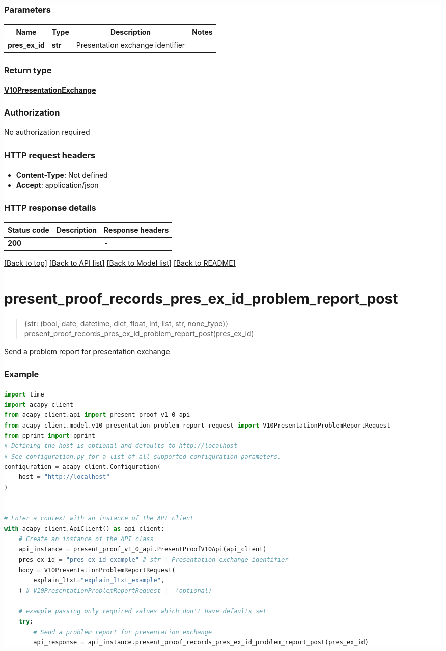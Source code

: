 
### Parameters

Name | Type | Description  | Notes
------------- | ------------- | ------------- | -------------
 **pres_ex_id** | **str**| Presentation exchange identifier |

### Return type

[**V10PresentationExchange**](V10PresentationExchange.md)

### Authorization

No authorization required

### HTTP request headers

 - **Content-Type**: Not defined
 - **Accept**: application/json


### HTTP response details
| Status code | Description | Response headers |
|-------------|-------------|------------------|
**200** |  |  -  |

[[Back to top]](#) [[Back to API list]](../README.md#documentation-for-api-endpoints) [[Back to Model list]](../README.md#documentation-for-models) [[Back to README]](../README.md)

# **present_proof_records_pres_ex_id_problem_report_post**
> {str: (bool, date, datetime, dict, float, int, list, str, none_type)} present_proof_records_pres_ex_id_problem_report_post(pres_ex_id)

Send a problem report for presentation exchange

### Example

```python
import time
import acapy_client
from acapy_client.api import present_proof_v1_0_api
from acapy_client.model.v10_presentation_problem_report_request import V10PresentationProblemReportRequest
from pprint import pprint
# Defining the host is optional and defaults to http://localhost
# See configuration.py for a list of all supported configuration parameters.
configuration = acapy_client.Configuration(
    host = "http://localhost"
)


# Enter a context with an instance of the API client
with acapy_client.ApiClient() as api_client:
    # Create an instance of the API class
    api_instance = present_proof_v1_0_api.PresentProofV10Api(api_client)
    pres_ex_id = "pres_ex_id_example" # str | Presentation exchange identifier
    body = V10PresentationProblemReportRequest(
        explain_ltxt="explain_ltxt_example",
    ) # V10PresentationProblemReportRequest |  (optional)

    # example passing only required values which don't have defaults set
    try:
        # Send a problem report for presentation exchange
        api_response = api_instance.present_proof_records_pres_ex_id_problem_report_post(pres_ex_id)
```